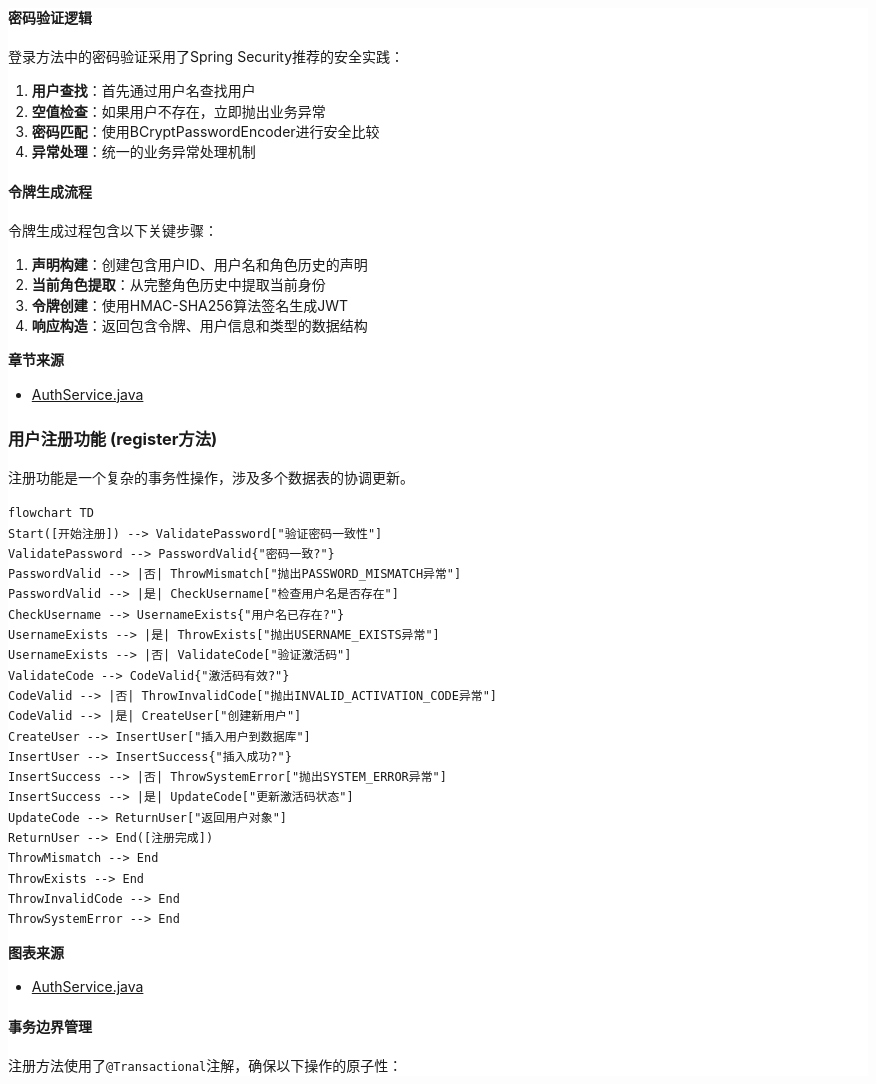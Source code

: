 #### 密码验证逻辑

登录方法中的密码验证采用了Spring Security推荐的安全实践：

1. **用户查找**：首先通过用户名查找用户
2. **空值检查**：如果用户不存在，立即抛出业务异常
3. **密码匹配**：使用BCryptPasswordEncoder进行安全比较
4. **异常处理**：统一的业务异常处理机制

#### 令牌生成流程

令牌生成过程包含以下关键步骤：

1. **声明构建**：创建包含用户ID、用户名和角色历史的声明
2. **当前角色提取**：从完整角色历史中提取当前身份
3. **令牌创建**：使用HMAC-SHA256算法签名生成JWT
4. **响应构造**：返回包含令牌、用户信息和类型的数据结构

**章节来源**
- [AuthService.java](file://src/main/java/com/redmoon2333/service/AuthService.java#L40-L65)

### 用户注册功能 (register方法)

注册功能是一个复杂的事务性操作，涉及多个数据表的协调更新。

```mermaid
flowchart TD
Start([开始注册]) --> ValidatePassword["验证密码一致性"]
ValidatePassword --> PasswordValid{"密码一致?"}
PasswordValid --> |否| ThrowMismatch["抛出PASSWORD_MISMATCH异常"]
PasswordValid --> |是| CheckUsername["检查用户名是否存在"]
CheckUsername --> UsernameExists{"用户名已存在?"}
UsernameExists --> |是| ThrowExists["抛出USERNAME_EXISTS异常"]
UsernameExists --> |否| ValidateCode["验证激活码"]
ValidateCode --> CodeValid{"激活码有效?"}
CodeValid --> |否| ThrowInvalidCode["抛出INVALID_ACTIVATION_CODE异常"]
CodeValid --> |是| CreateUser["创建新用户"]
CreateUser --> InsertUser["插入用户到数据库"]
InsertUser --> InsertSuccess{"插入成功?"}
InsertSuccess --> |否| ThrowSystemError["抛出SYSTEM_ERROR异常"]
InsertSuccess --> |是| UpdateCode["更新激活码状态"]
UpdateCode --> ReturnUser["返回用户对象"]
ReturnUser --> End([注册完成])
ThrowMismatch --> End
ThrowExists --> End
ThrowInvalidCode --> End
ThrowSystemError --> End
```

**图表来源**
- [AuthService.java](file://src/main/java/com/redmoon2333/service/AuthService.java#L67-L110)

#### 事务边界管理

注册方法使用了`@Transactional`注解，确保以下操作的原子性：
